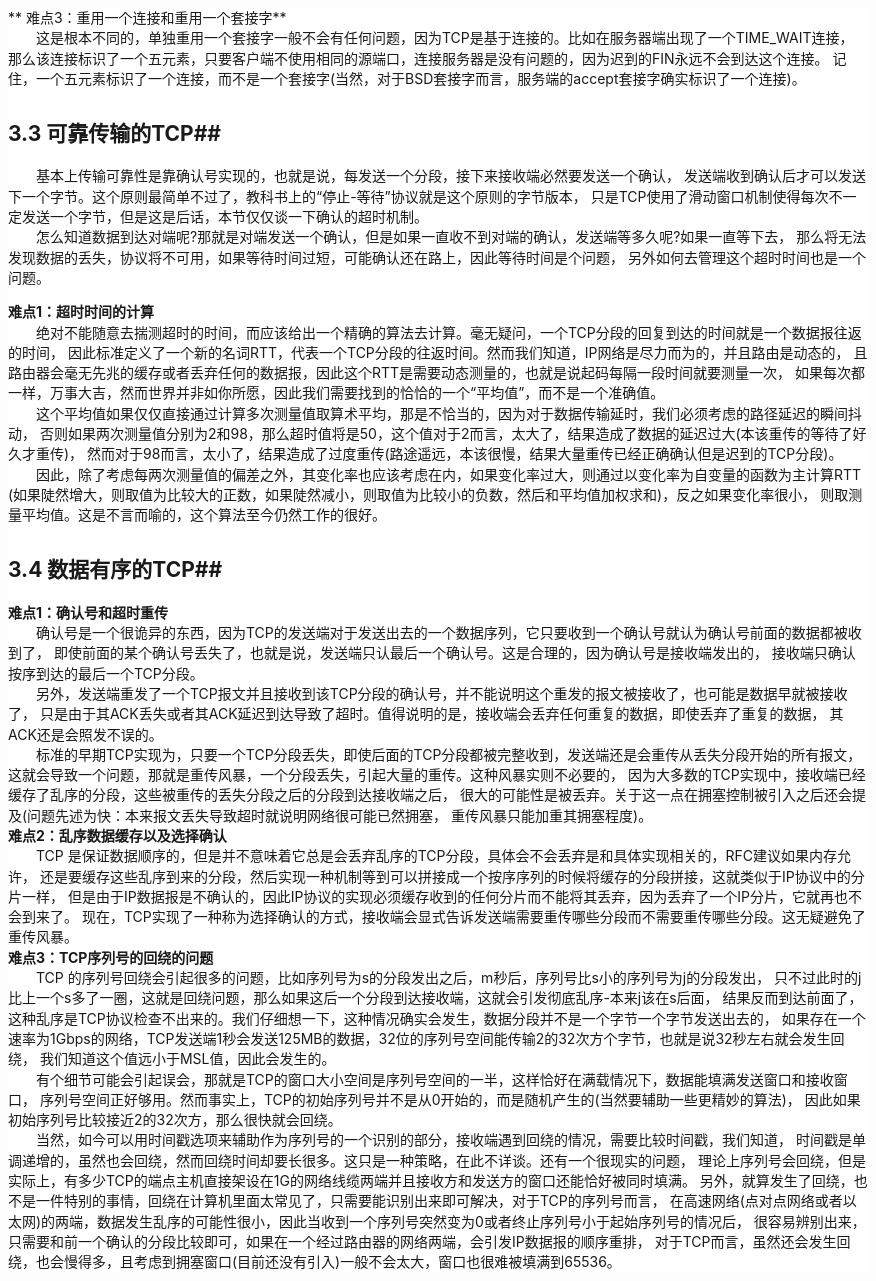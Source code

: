 ** 难点3：重用一个连接和重用一个套接字**  
　　这是根本不同的，单独重用一个套接字一般不会有任何问题，因为TCP是基于连接的。比如在服务器端出现了一个TIME_WAIT连接，
那么该连接标识了一个五元素，只要客户端不使用相同的源端口，连接服务器是没有问题的，因为迟到的FIN永远不会到达这个连接。
记住，一个五元素标识了一个连接，而不是一个套接字(当然，对于BSD套接字而言，服务端的accept套接字确实标识了一个连接)。   

## 3.3 可靠传输的TCP##   
　　基本上传输可靠性是靠确认号实现的，也就是说，每发送一个分段，接下来接收端必然要发送一个确认，
发送端收到确认后才可以发送下一个字节。这个原则最简单不过了，教科书上的“停止-等待”协议就是这个原则的字节版本，
只是TCP使用了滑动窗口机制使得每次不一定发送一个字节，但是这是后话，本节仅仅谈一下确认的超时机制。   
　　怎么知道数据到达对端呢?那就是对端发送一个确认，但是如果一直收不到对端的确认，发送端等多久呢?如果一直等下去，
那么将无法发现数据的丢失，协议将不可用，如果等待时间过短，可能确认还在路上，因此等待时间是个问题，
另外如何去管理这个超时时间也是一个问题。  

**难点1：超时时间的计算**  
　　绝对不能随意去揣测超时的时间，而应该给出一个精确的算法去计算。毫无疑问，一个TCP分段的回复到达的时间就是一个数据报往返的时间，
因此标准定义了一个新的名词RTT，代表一个TCP分段的往返时间。然而我们知道，IP网络是尽力而为的，并且路由是动态的，
且路由器会毫无先兆的缓存或者丢弃任何的数据报，因此这个RTT是需要动态测量的，也就是说起码每隔一段时间就要测量一次，
如果每次都一样，万事大吉，然而世界并非如你所愿，因此我们需要找到的恰恰的一个“平均值”，而不是一个准确值。  
　　这个平均值如果仅仅直接通过计算多次测量值取算术平均，那是不恰当的，因为对于数据传输延时，我们必须考虑的路径延迟的瞬间抖动，
否则如果两次测量值分别为2和98，那么超时值将是50，这个值对于2而言，太大了，结果造成了数据的延迟过大(本该重传的等待了好久才重传)，
然而对于98而言，太小了，结果造成了过度重传(路途遥远，本该很慢，结果大量重传已经正确确认但是迟到的TCP分段)。  
　　因此，除了考虑每两次测量值的偏差之外，其变化率也应该考虑在内，如果变化率过大，则通过以变化率为自变量的函数为主计算RTT
(如果陡然增大，则取值为比较大的正数，如果陡然减小，则取值为比较小的负数，然后和平均值加权求和)，反之如果变化率很小，
则取测量平均值。这是不言而喻的，这个算法至今仍然工作的很好。  
## 3.4 数据有序的TCP## 
**难点1：确认号和超时重传**  
　　确认号是一个很诡异的东西，因为TCP的发送端对于发送出去的一个数据序列，它只要收到一个确认号就认为确认号前面的数据都被收到了，
即使前面的某个确认号丢失了，也就是说，发送端只认最后一个确认号。这是合理的，因为确认号是接收端发出的，
接收端只确认按序到达的最后一个TCP分段。  
　　另外，发送端重发了一个TCP报文并且接收到该TCP分段的确认号，并不能说明这个重发的报文被接收了，也可能是数据早就被接收了，
只是由于其ACK丢失或者其ACK延迟到达导致了超时。值得说明的是，接收端会丢弃任何重复的数据，即使丢弃了重复的数据，
其ACK还是会照发不误的。  
　　标准的早期TCP实现为，只要一个TCP分段丢失，即使后面的TCP分段都被完整收到，发送端还是会重传从丢失分段开始的所有报文，
这就会导致一个问题，那就是重传风暴，一个分段丢失，引起大量的重传。这种风暴实则不必要的，
因为大多数的TCP实现中，接收端已经缓存了乱序的分段，这些被重传的丢失分段之后的分段到达接收端之后，
很大的可能性是被丢弃。关于这一点在拥塞控制被引入之后还会提及(问题先述为快：本来报文丢失导致超时就说明网络很可能已然拥塞，
重传风暴只能加重其拥塞程度)。  
**难点2：乱序数据缓存以及选择确认**  
　　TCP 是保证数据顺序的，但是并不意味着它总是会丢弃乱序的TCP分段，具体会不会丢弃是和具体实现相关的，RFC建议如果内存允许，
还是要缓存这些乱序到来的分段，然后实现一种机制等到可以拼接成一个按序序列的时候将缓存的分段拼接，这就类似于IP协议中的分片一样，
但是由于IP数据报是不确认的，因此IP协议的实现必须缓存收到的任何分片而不能将其丢弃，因为丢弃了一个IP分片，它就再也不会到来了。
现在，TCP实现了一种称为选择确认的方式，接收端会显式告诉发送端需要重传哪些分段而不需要重传哪些分段。这无疑避免了重传风暴。  
**难点3：TCP序列号的回绕的问题**  
　　TCP 的序列号回绕会引起很多的问题，比如序列号为s的分段发出之后，m秒后，序列号比s小的序列号为j的分段发出，
只不过此时的j比上一个s多了一圈，这就是回绕问题，那么如果这后一个分段到达接收端，这就会引发彻底乱序-本来j该在s后面，
结果反而到达前面了，这种乱序是TCP协议检查不出来的。我们仔细想一下，这种情况确实会发生，数据分段并不是一个字节一个字节发送出去的，
如果存在一个速率为1Gbps的网络，TCP发送端1秒会发送125MB的数据，32位的序列号空间能传输2的32次方个字节，也就是说32秒左右就会发生回绕，
我们知道这个值远小于MSL值，因此会发生的。  
　　有个细节可能会引起误会，那就是TCP的窗口大小空间是序列号空间的一半，这样恰好在满载情况下，数据能填满发送窗口和接收窗口，
序列号空间正好够用。然而事实上，TCP的初始序列号并不是从0开始的，而是随机产生的(当然要辅助一些更精妙的算法)，
因此如果初始序列号比较接近2的32次方，那么很快就会回绕。  
　　当然，如今可以用时间戳选项来辅助作为序列号的一个识别的部分，接收端遇到回绕的情况，需要比较时间戳，我们知道，
时间戳是单调递增的，虽然也会回绕，然而回绕时间却要长很多。这只是一种策略，在此不详谈。还有一个很现实的问题，
理论上序列号会回绕，但是实际上，有多少TCP的端点主机直接架设在1G的网络线缆两端并且接收方和发送方的窗口还能恰好被同时填满。
另外，就算发生了回绕，也不是一件特别的事情，回绕在计算机里面太常见了，只需要能识别出来即可解决，对于TCP的序列号而言，
在高速网络(点对点网络或者以太网)的两端，数据发生乱序的可能性很小，因此当收到一个序列号突然变为0或者终止序列号小于起始序列号的情况后，
很容易辨别出来，只需要和前一个确认的分段比较即可，如果在一个经过路由器的网络两端，会引发IP数据报的顺序重排，
对于TCP而言，虽然还会发生回绕，也会慢得多，且考虑到拥塞窗口(目前还没有引入)一般不会太大，窗口也很难被填满到65536。  
